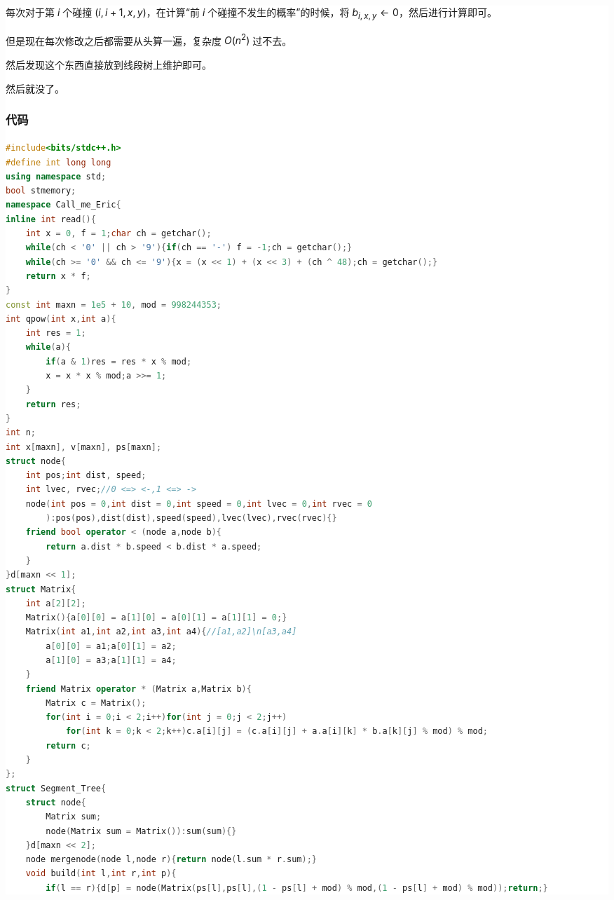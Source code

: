 每次对于第 $i$ 个碰撞 $(i,i+1,x,y)$，在计算“前 $i$ 个碰撞不发生的概率”的时候，将 $b_{i,x,y}\gets 0$，然后进行计算即可。

但是现在每次修改之后都需要从头算一遍，复杂度 $O(n^2)$ 过不去。

然后发现这个东西直接放到线段树上维护即可。

然后就没了。

### 代码

~~~cpp
#include<bits/stdc++.h>
#define int long long
using namespace std;
bool stmemory;
namespace Call_me_Eric{
inline int read(){
    int x = 0, f = 1;char ch = getchar();
    while(ch < '0' || ch > '9'){if(ch == '-') f = -1;ch = getchar();}
    while(ch >= '0' && ch <= '9'){x = (x << 1) + (x << 3) + (ch ^ 48);ch = getchar();}
    return x * f;
}
const int maxn = 1e5 + 10, mod = 998244353;
int qpow(int x,int a){
    int res = 1;
    while(a){
        if(a & 1)res = res * x % mod;
        x = x * x % mod;a >>= 1;
    }
    return res;
}
int n;
int x[maxn], v[maxn], ps[maxn];
struct node{
    int pos;int dist, speed;
    int lvec, rvec;//0 <=> <-,1 <=> ->
    node(int pos = 0,int dist = 0,int speed = 0,int lvec = 0,int rvec = 0
        ):pos(pos),dist(dist),speed(speed),lvec(lvec),rvec(rvec){}
    friend bool operator < (node a,node b){
        return a.dist * b.speed < b.dist * a.speed;
    }
}d[maxn << 1];
struct Matrix{
    int a[2][2];
    Matrix(){a[0][0] = a[1][0] = a[0][1] = a[1][1] = 0;}
    Matrix(int a1,int a2,int a3,int a4){//[a1,a2]\n[a3,a4]
        a[0][0] = a1;a[0][1] = a2;
        a[1][0] = a3;a[1][1] = a4;
    }
    friend Matrix operator * (Matrix a,Matrix b){
        Matrix c = Matrix();
        for(int i = 0;i < 2;i++)for(int j = 0;j < 2;j++)
            for(int k = 0;k < 2;k++)c.a[i][j] = (c.a[i][j] + a.a[i][k] * b.a[k][j] % mod) % mod;
        return c;
    }
};
struct Segment_Tree{
    struct node{
        Matrix sum;
        node(Matrix sum = Matrix()):sum(sum){}
    }d[maxn << 2];
    node mergenode(node l,node r){return node(l.sum * r.sum);}
    void build(int l,int r,int p){
        if(l == r){d[p] = node(Matrix(ps[l],ps[l],(1 - ps[l] + mod) % mod,(1 - ps[l] + mod) % mod));return;}
~~~